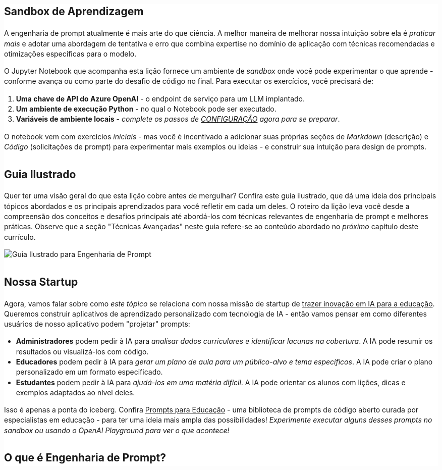 ## Sandbox de Aprendizagem

A engenharia de prompt atualmente é mais arte do que ciência. A melhor maneira de melhorar nossa intuição sobre ela é _praticar mais_ e adotar uma abordagem de tentativa e erro que combina expertise no domínio de aplicação com técnicas recomendadas e otimizações específicas para o modelo.

O Jupyter Notebook que acompanha esta lição fornece um ambiente de _sandbox_ onde você pode experimentar o que aprende - conforme avança ou como parte do desafio de código no final. Para executar os exercícios, você precisará de:

1. **Uma chave de API do Azure OpenAI** - o endpoint de serviço para um LLM implantado.  
2. **Um ambiente de execução Python** - no qual o Notebook pode ser executado.  
3. **Variáveis de ambiente locais** - _complete os passos de [CONFIGURAÇÃO](./../00-course-setup/02-setup-local.md?WT.mc_id=academic-105485-koreyst) agora para se preparar_.  

O notebook vem com exercícios _iniciais_ - mas você é incentivado a adicionar suas próprias seções de _Markdown_ (descrição) e _Código_ (solicitações de prompt) para experimentar mais exemplos ou ideias - e construir sua intuição para design de prompts.

## Guia Ilustrado

Quer ter uma visão geral do que esta lição cobre antes de mergulhar? Confira este guia ilustrado, que dá uma ideia dos principais tópicos abordados e os principais aprendizados para você refletir em cada um deles. O roteiro da lição leva você desde a compreensão dos conceitos e desafios principais até abordá-los com técnicas relevantes de engenharia de prompt e melhores práticas. Observe que a seção "Técnicas Avançadas" neste guia refere-se ao conteúdo abordado no _próximo_ capítulo deste currículo.

![Guia Ilustrado para Engenharia de Prompt](../../../translated_images/04-prompt-engineering-sketchnote.d5f33336957a1e4f623b826195c2146ef4cc49974b72fa373de6929b474e8b70.br.png)

## Nossa Startup

Agora, vamos falar sobre como _este tópico_ se relaciona com nossa missão de startup de [trazer inovação em IA para a educação](https://educationblog.microsoft.com/2023/06/collaborating-to-bring-ai-innovation-to-education?WT.mc_id=academic-105485-koreyst). Queremos construir aplicativos de aprendizado personalizado com tecnologia de IA - então vamos pensar em como diferentes usuários de nosso aplicativo podem "projetar" prompts:

- **Administradores** podem pedir à IA para _analisar dados curriculares e identificar lacunas na cobertura_. A IA pode resumir os resultados ou visualizá-los com código.  
- **Educadores** podem pedir à IA para _gerar um plano de aula para um público-alvo e tema específicos_. A IA pode criar o plano personalizado em um formato especificado.  
- **Estudantes** podem pedir à IA para _ajudá-los em uma matéria difícil_. A IA pode orientar os alunos com lições, dicas e exemplos adaptados ao nível deles.  

Isso é apenas a ponta do iceberg. Confira [Prompts para Educação](https://github.com/microsoft/prompts-for-edu/tree/main?WT.mc_id=academic-105485-koreyst) - uma biblioteca de prompts de código aberto curada por especialistas em educação - para ter uma ideia mais ampla das possibilidades! _Experimente executar alguns desses prompts no sandbox ou usando o OpenAI Playground para ver o que acontece!_



## O que é Engenharia de Prompt?
